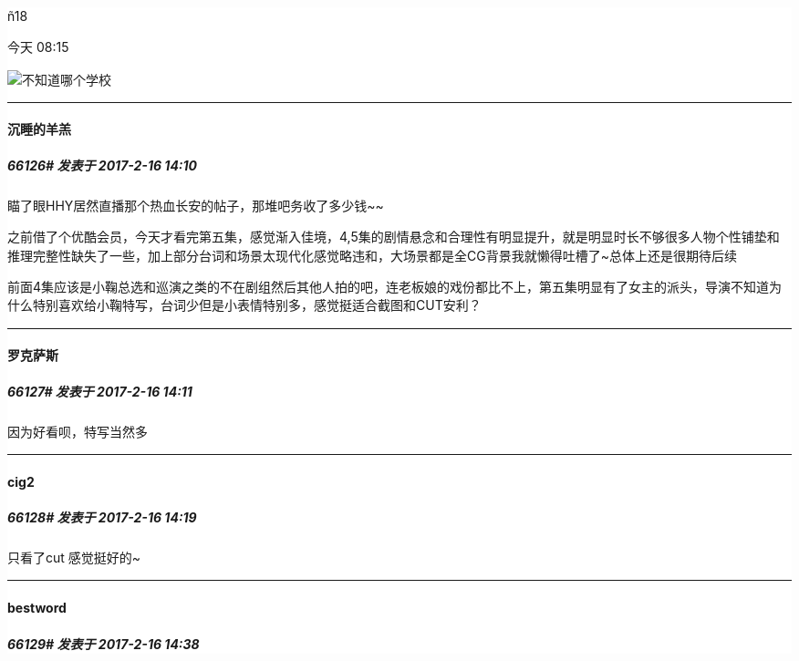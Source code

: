 ñ18

今天 08:15

<img src="https://static.saraba1st.com/image/smiley/face/04.gif" referrerpolicy="no-referrer">不知道哪个学校







*****

####  沉睡的羊羔  
##### 66126#       发表于 2017-2-16 14:10




瞄了眼HHY居然直播那个热血长安的帖子，那堆吧务收了多少钱~~

之前借了个优酷会员，今天才看完第五集，感觉渐入佳境，4,5集的剧情悬念和合理性有明显提升，就是明显时长不够很多人物个性铺垫和推理完整性缺失了一些，加上部分台词和场景太现代化感觉略违和，大场景都是全CG背景我就懒得吐槽了~总体上还是很期待后续

前面4集应该是小鞠总选和巡演之类的不在剧组然后其他人拍的吧，连老板娘的戏份都比不上，第五集明显有了女主的派头，导演不知道为什么特别喜欢给小鞠特写，台词少但是小表情特别多，感觉挺适合截图和CUT安利？







*****

####  罗克萨斯  
##### 66127#       发表于 2017-2-16 14:11




因为好看呗，特写当然多







*****

####  cig2  
##### 66128#       发表于 2017-2-16 14:19




只看了cut 感觉挺好的~







*****

####  bestword  
##### 66129#       发表于 2017-2-16 14:38

